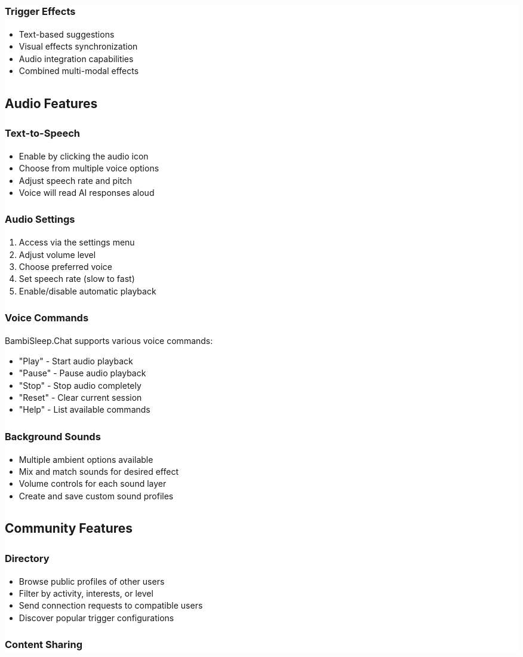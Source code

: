 ### Trigger Effects

- Text-based suggestions
- Visual effects synchronization
- Audio integration capabilities
- Combined multi-modal effects

## Audio Features

### Text-to-Speech

- Enable by clicking the audio icon
- Choose from multiple voice options
- Adjust speech rate and pitch
- Voice will read AI responses aloud

### Audio Settings

1. Access via the settings menu
2. Adjust volume level
3. Choose preferred voice
4. Set speech rate (slow to fast)
5. Enable/disable automatic playback

### Voice Commands

BambiSleep.Chat supports various voice commands:

- "Play" - Start audio playback
- "Pause" - Pause audio playback
- "Stop" - Stop audio completely
- "Reset" - Clear current session
- "Help" - List available commands

### Background Sounds

- Multiple ambient options available
- Mix and match sounds for desired effect
- Volume controls for each sound layer
- Create and save custom sound profiles

## Community Features

### Directory

- Browse public profiles of other users
- Filter by activity, interests, or level
- Send connection requests to compatible users
- Discover popular trigger configurations

### Content Sharing
